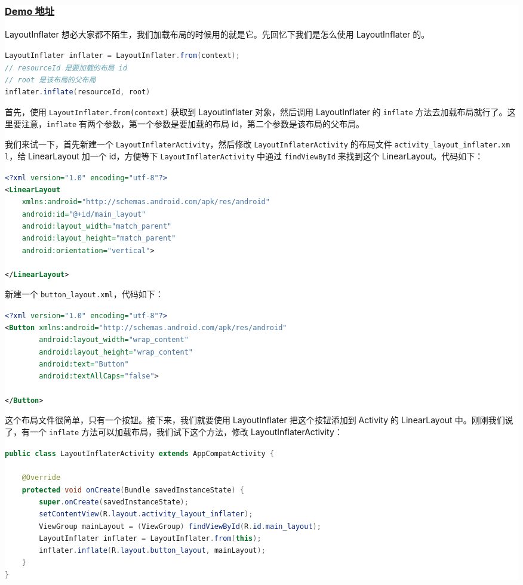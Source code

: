 ### [Demo 地址](https://github.com/shadowwingz/AndroidLifeDemo/tree/master/AndroidLifeDemo/app/src/main/java/com/shadowwingz/androidlifedemo/layoutinflaterdemo) ###

LayoutInflater 想必大家都不陌生，我们加载布局的时候用的就是它。先回忆下我们是怎么使用 LayoutInflater 的。

```java
LayoutInflater inflater = LayoutInflater.from(context);
// resourceId 是要加载的布局 id
// root 是该布局的父布局
inflater.inflate(resourceId, root)
```

首先，使用 `LayoutInflater.from(context)` 获取到 LayoutInflater 对象，然后调用 LayoutInflater 的 `inflate` 方法去加载布局就行了。这里要注意，`inflate` 有两个参数，第一个参数是要加载的布局 id，第二个参数是该布局的父布局。

我们来试一下，首先新建一个 `LayoutInflaterActivity`，然后修改 `LayoutInflaterActivity` 的布局文件 `activity_layout_inflater.xml`，给 LinearLayout 加一个 id，方便等下  `LayoutInflaterActivity` 中通过 `findViewById` 来找到这个 LinearLayout。代码如下：

```xml
<?xml version="1.0" encoding="utf-8"?>
<LinearLayout
    xmlns:android="http://schemas.android.com/apk/res/android"
    android:id="@+id/main_layout"
    android:layout_width="match_parent"
    android:layout_height="match_parent"
    android:orientation="vertical">

</LinearLayout>
```

新建一个 `button_layout.xml`，代码如下：

```xml
<?xml version="1.0" encoding="utf-8"?>
<Button xmlns:android="http://schemas.android.com/apk/res/android"
        android:layout_width="wrap_content"
        android:layout_height="wrap_content"
        android:text="Button"
        android:textAllCaps="false">

</Button>
```

这个布局文件很简单，只有一个按钮。接下来，我们就要使用 LayoutInflater 把这个按钮添加到 Activity 的 LinearLayout 中。刚刚我们说了，有一个 `inflate` 方法可以加载布局，我们试下这个方法，修改 LayoutInflaterActivity：

```java
public class LayoutInflaterActivity extends AppCompatActivity {

    @Override
    protected void onCreate(Bundle savedInstanceState) {
        super.onCreate(savedInstanceState);
        setContentView(R.layout.activity_layout_inflater);
        ViewGroup mainLayout = (ViewGroup) findViewById(R.id.main_layout);
        LayoutInflater inflater = LayoutInflater.from(this);
        inflater.inflate(R.layout.button_layout, mainLayout);
    }
}
```
